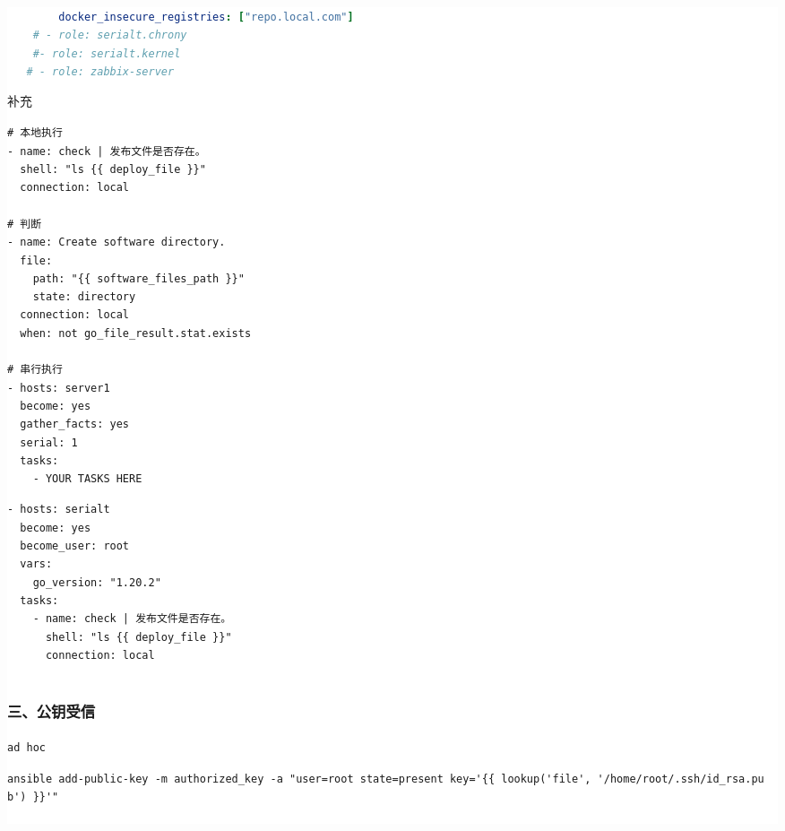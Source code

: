 ```yaml
        docker_insecure_registries: ["repo.local.com"]
    # - role: serialt.chrony
    #- role: serialt.kernel
   # - role: zabbix-server

```

补充

```shell
# 本地执行
- name: check | 发布文件是否存在。
  shell: "ls {{ deploy_file }}"
  connection: local
  
# 判断
- name: Create software directory.
  file: 
    path: "{{ software_files_path }}"
    state: directory
  connection: local
  when: not go_file_result.stat.exists
  
# 串行执行
- hosts: server1
  become: yes
  gather_facts: yes
  serial: 1
  tasks:
    - YOUR TASKS HERE
```

```shell
- hosts: serialt
  become: yes
  become_user: root
  vars:
    go_version: "1.20.2"
  tasks:
    - name: check | 发布文件是否存在。
      shell: "ls {{ deploy_file }}"
      connection: local
        
```

### 三、公钥受信

`ad hoc`

```shell
ansible add-public-key -m authorized_key -a "user=root state=present key='{{ lookup('file', '/home/root/.ssh/id_rsa.pub') }}'"


```
